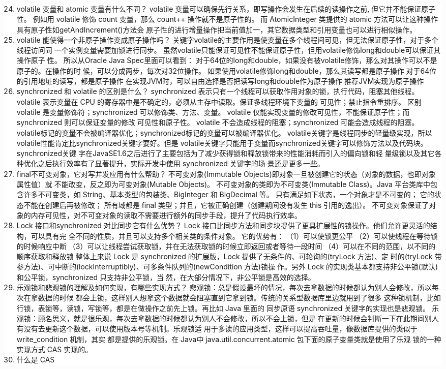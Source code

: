 24. volatile 变量和 atomic 变量有什么不同？
volatile 变量可以确保先行关系，即写操作会发生在后续的读操作之前, 但它并不能保证原子性。
例如用 volatile 修饰 count 变量，那么 count++ 操作就不是原子性的。
而 AtomicInteger 类提供的 atomic 方法可以让这种操作具有原子性如getAndIncrement()方法会
原子性的进行增量操作把当前值加一，其它数据类型和引用变量也可以进行相似操作。
25. volatile 能使得一个非原子操作变成原子操作吗？
关键字volatile的主要作用是使变量在多个线程间可见，但无法保证原子性，对于多个线程访问同
一个实例变量需要加锁进行同步。
虽然volatile只能保证可见性不能保证原子性，但用volatile修饰long和double可以保证其操作原子
性。
所以从Oracle Java Spec里面可以看到：
对于64位的long和double，如果没有被volatile修饰，那么对其操作可以不是原子的。在操作的时
候，可以分成两步，每次对32位操作。
如果使用volatile修饰long和double，那么其读写都是原子操作
对于64位的引用地址的读写，都是原子操作
在实现JVM时，可以自由选择是否把读写long和double作为原子操作
推荐JVM实现为原子操作
26. synchronized 和 volatile 的区别是什么？
synchronized 表示只有一个线程可以获取作用对象的锁，执行代码，阻塞其他线程。
volatile 表示变量在 CPU 的寄存器中是不确定的，必须从主存中读取。保证多线程环境下变量的
可见性；禁止指令重排序。
区别
volatile 是变量修饰符；synchronized 可以修饰类、方法、变量。
volatile 仅能实现变量的修改可见性，不能保证原子性；而 synchronized 则可以保证变量的修改
可见性和原子性。
volatile 不会造成线程的阻塞；synchronized 可能会造成线程的阻塞。
volatile标记的变量不会被编译器优化；synchronized标记的变量可以被编译器优化。
volatile关键字是线程同步的轻量级实现，所以volatile性能肯定比synchronized关键字要好。但是
volatile关键字只能用于变量而synchronized关键字可以修饰方法以及代码块。synchronized关键
字在JavaSE1.6之后进行了主要包括为了减少获得锁和释放锁带来的性能消耗而引入的偏向锁和轻
量级锁以及其它各种优化之后执行效率有了显著提升，实际开发中使用 synchronized 关键字的场
景还是更多一些。
27. final不可变对象，它对写并发应用有什么帮助？
不可变对象(Immutable Objects)即对象一旦被创建它的状态（对象的数据，也即对象属性值）就
不能改变，反之即为可变对象(Mutable Objects)。
不可变对象的类即为不可变类(Immutable Class)。Java 平台类库中包含许多不可变类，如
String、基本类型的包装类、BigInteger 和 BigDecimal 等。
只有满足如下状态，一个对象才是不可变的；
它的状态不能在创建后再被修改；
所有域都是 final 类型；并且，它被正确创建（创建期间没有发生 this 引用的逸出）。
不可变对象保证了对象的内存可见性，对不可变对象的读取不需要进行额外的同步手段，提升了代码执行效率。
28. Lock 接口和synchronized 对比同步它有什么优势？
Lock 接口比同步方法和同步块提供了更具扩展性的锁操作。他们允许更灵活的结构，可以具有完
全不同的性质，并且可以支持多个相关类的条件对象。
它的优势有：
（1）可以使锁更公平
（2）可以使线程在等待锁的时候响应中断
（3）可以让线程尝试获取锁，并在无法获取锁的时候立即返回或者等待一段时间
（4）可以在不同的范围，以不同的顺序获取和释放锁
整体上来说 Lock 是 synchronized 的扩展版，Lock 提供了无条件的、可轮询的(tryLock 方法)、定
时的(tryLock 带参方法)、可中断的(lockInterruptibly)、可多条件队列的(newCondition 方法)锁操
作。另外 Lock 的实现类基本都支持非公平锁(默认)和公平锁，synchronized 只支持非公平锁，当
然，在大部分情况下，非公平锁是高效的选择。
29. 乐观锁和悲观锁的理解及如何实现，有哪些实现方式？
悲观锁：总是假设最坏的情况，每次去拿数据的时候都认为别人会修改，所以每次在拿数据的时候
都会上锁，这样别人想拿这个数据就会阻塞直到它拿到锁。传统的关系型数据库里边就用到了很多
这种锁机制，比如行锁，表锁等，读锁，写锁等，都是在做操作之前先上锁。再比如 Java 里面的
同步原语 synchronized 关键字的实现也是悲观锁。
乐观锁：顾名思义，就是很乐观，每次去拿数据的时候都认为别人不会修改，所以不会上锁，但是
在更新的时候会判断一下在此期间别人有没有去更新这个数据，可以使用版本号等机制。乐观锁适
用于多读的应用类型，这样可以提高吞吐量，像数据库提供的类似于 write_condition 机制，其实
都是提供的乐观锁。在 Java中 java.util.concurrent.atomic 包下面的原子变量类就是使用了乐观
锁的一种实现方式 CAS 实现的。
30. 什么是 CAS